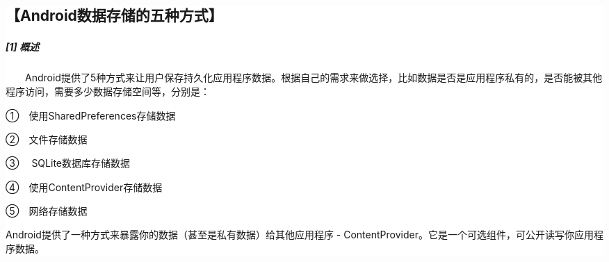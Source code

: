 ## 【Android数据存储的五种方式】

##### [1] 概述

　　Android提供了5种方式来让用户保存持久化应用程序数据。根据自己的需求来做选择，比如数据是否是应用程序私有的，是否能被其他程序访问，需要多少数据存储空间等，分别是：　 　　 

①　使用SharedPreferences存储数据　

②　文件存储数据

③　 SQLite数据库存储数据

④　使用ContentProvider存储数据

⑤　网络存储数据　

Android提供了一种方式来暴露你的数据（甚至是私有数据）给其他应用程序 - ContentProvider。它是一个可选组件，可公开读写你应用程序数据。

